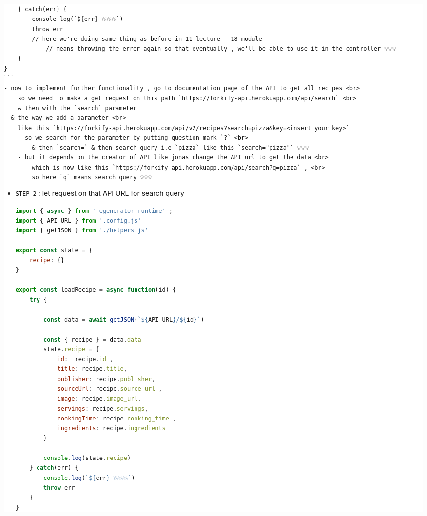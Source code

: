         } catch(err) {
            console.log(`${err} 💥💥💥`)
            throw err 
            // here we're doing same thing as before in 11 lecture - 18 module
                // means throwing the error again so that eventually , we'll be able to use it in the controller 💡💡💡
        }
    }
    ```
    - now to implement further functionality , go to documentation page of the API to get all recipes <br>
        so we need to make a get request on this path `https://forkify-api.herokuapp.com/api/search` <br>
        & then with the `search` parameter 
    - & the way we add a parameter <br>
        like this `https://forkify-api.herokuapp.com/api/v2/recipes?search=pizza&key=<insert your key>` 
        - so we search for the parameter by putting question mark `?` <br>
            & then `search=` & then search query i.e `pizza` like this `search="pizza"` 💡💡💡
        - but it depends on the creator of API like jonas change the API url to get the data <br>
            which is now like this `https://forkify-api.herokuapp.com/api/search?q=pizza` , <br>
            so here `q` means search query 💡💡💡

- `STEP 2` : let request on that API URL for search query
    ```js
    import { async } from 'regenerator-runtime' ;
    import { API_URL } from '.config.js'
    import { getJSON } from './helpers.js'
            
    export const state = {
        recipe: {}
    }

    export const loadRecipe = async function(id) {  
        try {

            const data = await getJSON(`${API_URL}/${id}`)

            const { recipe } = data.data 
            state.recipe = { 
                id:  recipe.id , 
                title: recipe.title, 
                publisher: recipe.publisher,
                sourceUrl: recipe.source_url ,
                image: recipe.image_url, 
                servings: recipe.servings, 
                cookingTime: recipe.cooking_time ,
                ingredients: recipe.ingredients
            }

            console.log(state.recipe) 
        } catch(err) {
            console.log(`${err} 💥💥💥`)
            throw err 
        }
    }
